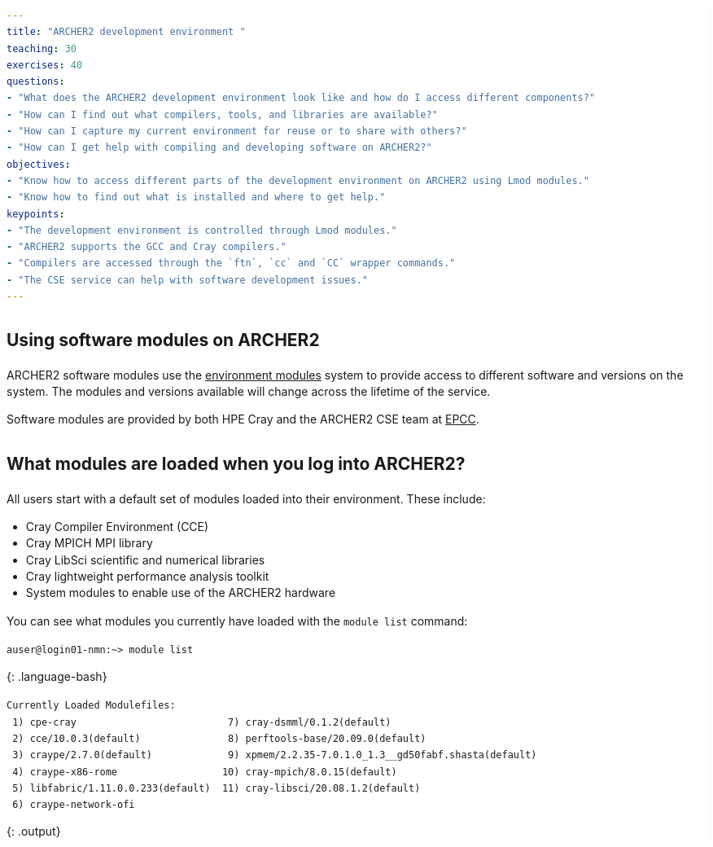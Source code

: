```yaml
---
title: "ARCHER2 development environment "
teaching: 30
exercises: 40
questions:
- "What does the ARCHER2 development environment look like and how do I access different components?"
- "How can I find out what compilers, tools, and libraries are available?"
- "How can I capture my current environment for reuse or to share with others?"
- "How can I get help with compiling and developing software on ARCHER2?"
objectives:
- "Know how to access different parts of the development environment on ARCHER2 using Lmod modules."
- "Know how to find out what is installed and where to get help."
keypoints:
- "The development environment is controlled through Lmod modules."
- "ARCHER2 supports the GCC and Cray compilers."
- "Compilers are accessed through the `ftn`, `cc` and `CC` wrapper commands."
- "The CSE service can help with software development issues."
---
```


## Using software modules on ARCHER2

ARCHER2 software modules use the
[environment modules](https://modules.readthedocs.io/en/latest/index.html) system to provide
access to different software and versions on the system. The modules and versions available will
change across the lifetime of the service.

Software modules are provided by both HPE Cray and the ARCHER2 CSE team at
[EPCC](https://www.epcc.ed.ac.uk).

## What modules are loaded when you log into ARCHER2?

All users start with a default set of modules loaded into their environment. These include:

   - Cray Compiler Environment (CCE)
   - Cray MPICH MPI library
   - Cray LibSci scientific and numerical libraries
   - Cray lightweight performance analysis toolkit
   - System modules to enable use of the ARCHER2 hardware

You can see what modules you currently have loaded with the `module list` command:

```
auser@login01-nmn:~> module list
```
{: .language-bash}
```
Currently Loaded Modulefiles:
 1) cpe-cray                          7) cray-dsmml/0.1.2(default)                           
 2) cce/10.0.3(default)               8) perftools-base/20.09.0(default)                     
 3) craype/2.7.0(default)             9) xpmem/2.2.35-7.0.1.0_1.3__gd50fabf.shasta(default)  
 4) craype-x86-rome                  10) cray-mpich/8.0.15(default)                          
 5) libfabric/1.11.0.0.233(default)  11) cray-libsci/20.08.1.2(default)                      
 6) craype-network-ofi 
```
{: .output}
